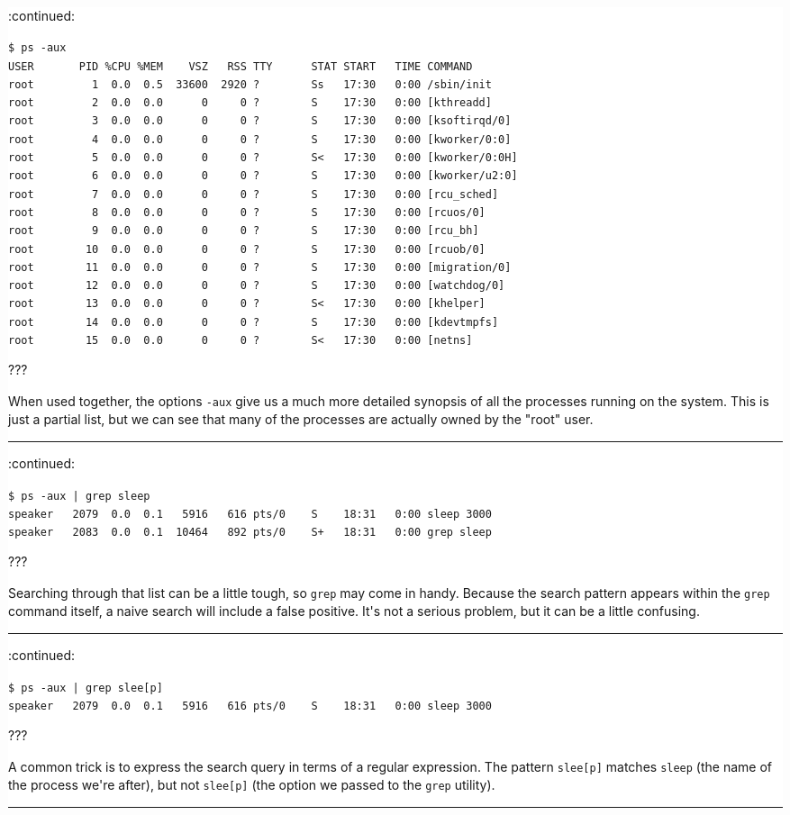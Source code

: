 
:continued:


```
$ ps -aux
USER       PID %CPU %MEM    VSZ   RSS TTY      STAT START   TIME COMMAND
root         1  0.0  0.5  33600  2920 ?        Ss   17:30   0:00 /sbin/init
root         2  0.0  0.0      0     0 ?        S    17:30   0:00 [kthreadd]
root         3  0.0  0.0      0     0 ?        S    17:30   0:00 [ksoftirqd/0]
root         4  0.0  0.0      0     0 ?        S    17:30   0:00 [kworker/0:0]
root         5  0.0  0.0      0     0 ?        S<   17:30   0:00 [kworker/0:0H]
root         6  0.0  0.0      0     0 ?        S    17:30   0:00 [kworker/u2:0]
root         7  0.0  0.0      0     0 ?        S    17:30   0:00 [rcu_sched]
root         8  0.0  0.0      0     0 ?        S    17:30   0:00 [rcuos/0]
root         9  0.0  0.0      0     0 ?        S    17:30   0:00 [rcu_bh]
root        10  0.0  0.0      0     0 ?        S    17:30   0:00 [rcuob/0]
root        11  0.0  0.0      0     0 ?        S    17:30   0:00 [migration/0]
root        12  0.0  0.0      0     0 ?        S    17:30   0:00 [watchdog/0]
root        13  0.0  0.0      0     0 ?        S<   17:30   0:00 [khelper]
root        14  0.0  0.0      0     0 ?        S    17:30   0:00 [kdevtmpfs]
root        15  0.0  0.0      0     0 ?        S<   17:30   0:00 [netns]
```

???

When used together, the options `-aux` give us a much more detailed synopsis of
all the processes running on the system. This is just a partial list, but we
can see that many of the processes are actually owned by the "root" user.

---

:continued:

```
$ ps -aux | grep sleep
speaker   2079  0.0  0.1   5916   616 pts/0    S    18:31   0:00 sleep 3000
speaker   2083  0.0  0.1  10464   892 pts/0    S+   18:31   0:00 grep sleep
```

???

Searching through that list can be a little tough, so `grep` may come in handy.
Because the search pattern appears within the `grep` command itself, a naive
search will include a false positive. It's not a serious problem, but it can be
a little confusing.

---

:continued:

```
$ ps -aux | grep slee[p]
speaker   2079  0.0  0.1   5916   616 pts/0    S    18:31   0:00 sleep 3000
```

???

A common trick is to express the search query in terms of a regular expression.
The pattern `slee[p]` matches `sleep` (the name of the process we're after),
but not `slee[p]` (the option we passed to the `grep` utility).

---
